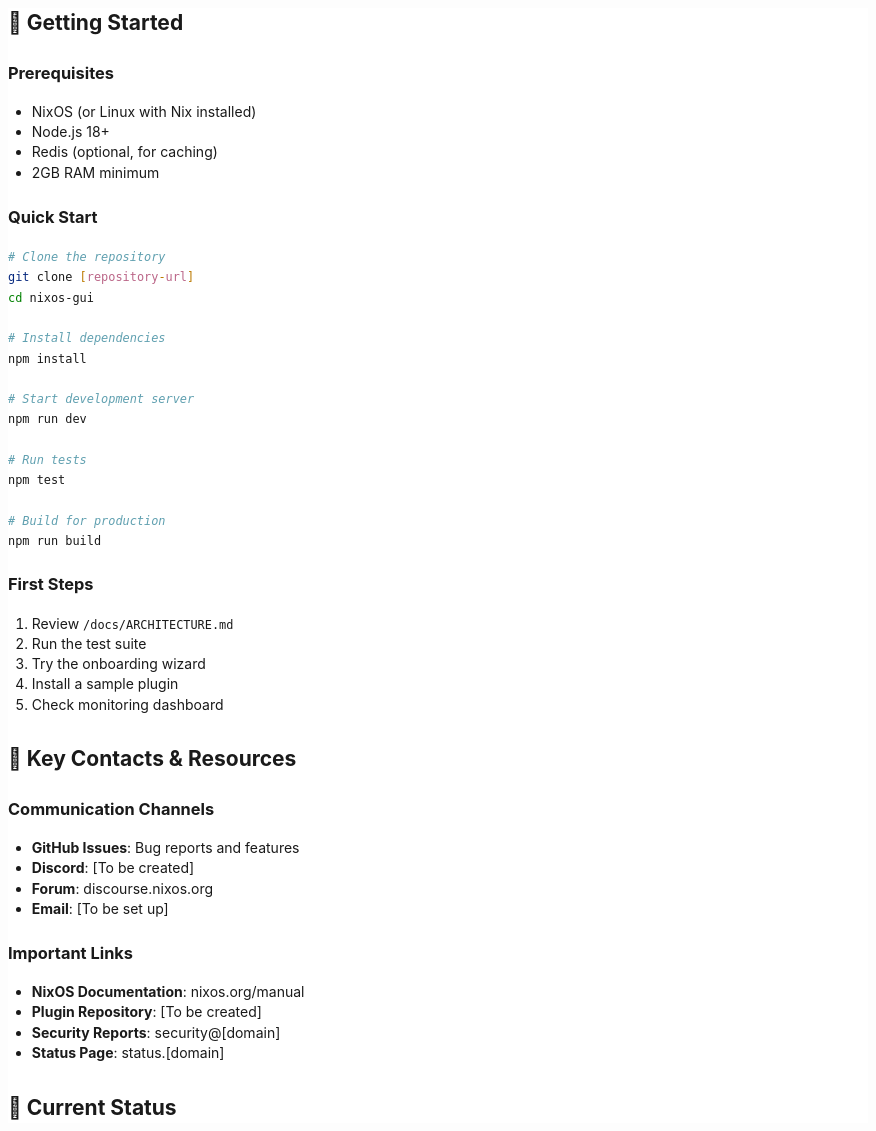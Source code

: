 ## 🏃 Getting Started

### Prerequisites
- NixOS (or Linux with Nix installed)
- Node.js 18+
- Redis (optional, for caching)
- 2GB RAM minimum

### Quick Start
```bash
# Clone the repository
git clone [repository-url]
cd nixos-gui

# Install dependencies
npm install

# Start development server
npm run dev

# Run tests
npm test

# Build for production
npm run build
```

### First Steps
1. Review `/docs/ARCHITECTURE.md`
2. Run the test suite
3. Try the onboarding wizard
4. Install a sample plugin
5. Check monitoring dashboard

## 🔑 Key Contacts & Resources

### Communication Channels
- **GitHub Issues**: Bug reports and features
- **Discord**: [To be created]
- **Forum**: discourse.nixos.org
- **Email**: [To be set up]

### Important Links
- **NixOS Documentation**: nixos.org/manual
- **Plugin Repository**: [To be created]
- **Security Reports**: security@[domain]
- **Status Page**: status.[domain]

## 🎯 Current Status
